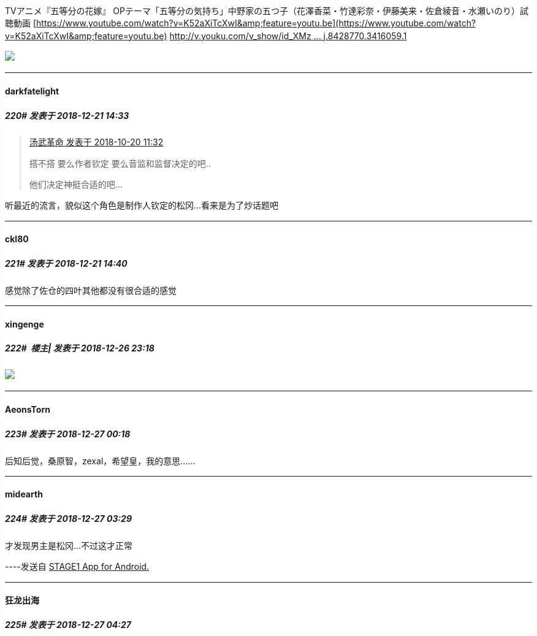 TVアニメ『五等分の花嫁』 OPテーマ「五等分の気持ち」中野家の五つ子（花澤香菜・竹達彩奈・伊藤美来・佐倉綾音・水瀬いのり）試聴動画
[https://www.youtube.com/watch?v=K52aXiTcXwI&amp;feature=youtu.be](https://www.youtube.com/watch?v=K52aXiTcXwI&amp;feature=youtu.be)
[http://v.youku.com/v_show/id_XMz ... j.8428770.3416059.1](http://v.youku.com/v_show/id_XMzk3NDQwNzYzMg==.html?spm=a2h3j.8428770.3416059.1)

<img src="http://wx3.sinaimg.cn/large/0068TvVBgy1fyec3soqutj30mf0m842b.jpg" referrerpolicy="no-referrer">

*****

####  darkfatelight  
##### 220#       发表于 2018-12-21 14:33

<blockquote><a href="httphttps://bbs.saraba1st.com/2b/forum.php?mod=redirect&amp;goto=findpost&amp;pid=41321610&amp;ptid=1730719" target="_blank">汤武革命 发表于 2018-10-20 11:32</a>

搭不搭 要么作者钦定 要么音监和监督决定的吧..

他们决定神挺合适的吧...</blockquote>
听最近的流言，貌似这个角色是制作人钦定的松冈...看来是为了炒话题吧

*****

####  ckl80  
##### 221#       发表于 2018-12-21 14:40

感觉除了佐仓的四叶其他都没有很合适的感觉

*****

####  xingenge  
##### 222#         楼主| 发表于 2018-12-26 23:18

<img src="http://wx4.sinaimg.cn/large/740ca5e5ly1fykk0pfy3ij20ci08lq37.jpg" referrerpolicy="no-referrer">

*****

####  AeonsTorn  
##### 223#       发表于 2018-12-27 00:18

后知后觉，桑原智，zexal，希望皇，我的意思……

*****

####  midearth  
##### 224#       发表于 2018-12-27 03:29

才发现男主是松冈...不过这才正常

----发送自 [STAGE1 App for Android.](http://stage1.5j4m.com/?1.33)

*****

####  狂龙出海  
##### 225#       发表于 2018-12-27 04:27
